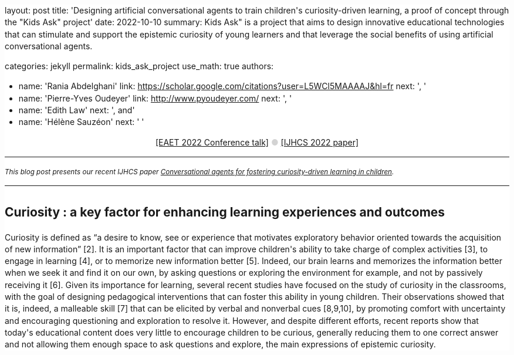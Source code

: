 layout:	post
title: 'Designing artificial conversational agents to train children's curiosity-driven learning, a proof of concept through the "Kids Ask" project'
date: 2022-10-10
summary: Kids Ask" is a project that aims to design innovative educational technologies that can stimulate and support the epistemic curiosity of young learners and that leverage the social benefits of using artificial conversational agents.

categories:	jekyll
permalink: kids_ask_project
use_math: true
authors: 

- name: 'Rania Abdelghani'
  link: https://scholar.google.com/citations?user=L5WCl5MAAAAJ&hl=fr
  next: ', '
- name: 'Pierre-Yves Oudeyer'
  link: http://www.pyoudeyer.com/
  next: ', ' 
- name: 'Edith Law'
  next: ', and'
- name: 'Hélène Sauzéon'
  next: ' '

<div align=center>
<a href="[YT LINK](https://youtu.be/f2X6eEWi1Do)" target="_blank">[EAET 2022 Conference talk]</a> <span style="color: lightgray;"> &#9679;</span> <a href="https://arxiv.org/pdf/2201.11014.pdf" target="_blank">[IJHCS 2022 paper]</a>   
</div>
<hr> 

<i style="font-size: smaller;">This blog post presents our recent IJHCS paper <a href="https://www.sciencedirect.com/science/article/pii/S1071581922001112" target="_blank">Conversational agents for fostering curiosity-driven learning in children</a>. </i>
<hr>

## Curiosity : a key factor for enhancing learning experiences and outcomes

Curiosity is defined as “a desire to know, see or experience that motivates exploratory behavior oriented towards the acquisition of new information” [2]. It is an important factor that can improve children's ability to take charge of complex activities [3], to engage in learning [4], or to memorize new information better [5]. Indeed, our brain learns and memorizes the information better when we seek it and find it on our own, by asking questions or exploring the environment for example, and not by passively receiving it [6]. 
Given its importance for learning, several recent studies have focused on the study of curiosity in the classrooms, with the goal of designing pedagogical interventions that can foster this ability in young children. Their observations showed that it is, indeed, a malleable skill [7] that can be elicited by verbal and nonverbal cues [8,9,10], by promoting comfort with uncertainty and encouraging questioning and exploration to resolve it.
However, and despite different efforts, recent reports show that today's educational content does very little to encourage children to be curious, generally reducing them to one correct answer and not allowing them enough space to ask questions and explore, the main expressions of epistemic curiosity. 
